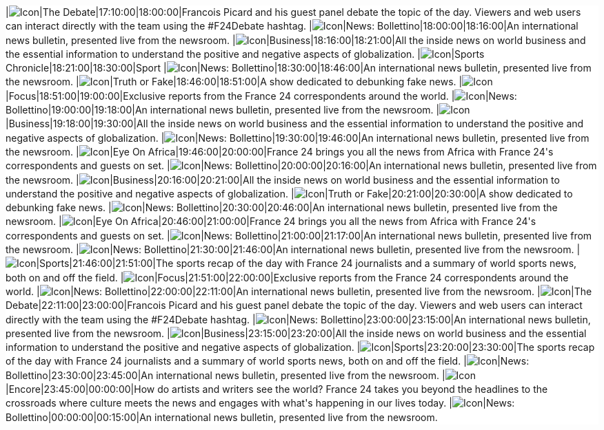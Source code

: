 |![Icon](https://guidatv.sky.it/uuid/news_cover_UUc98KpCK-.png)|The Debate|17:10:00|18:00:00|Francois Picard and his guest panel debate the topic of the day. Viewers and web users can interact directly with the team using the #F24Debate hashtag.
|![Icon](https://guidatv.sky.it/uuid/c03312d5-7bcc-407e-b11d-e84dc5c2a0ea/cover?md5ChecksumParam=e41bf563fc65136ded5405b35d72468d)|News: Bollettino|18:00:00|18:16:00|An international news bulletin, presented live from the newsroom.
|![Icon](https://guidatv.sky.it/uuid/news_cover_UUc98KpCK-.png)|Business|18:16:00|18:21:00|All the inside news on world business and the essential information to understand the positive and negative aspects of globalization.
|![Icon](https://guidatv.sky.it/uuid/news_cover_UUc98KpCK-.png)|Sports Chronicle|18:21:00|18:30:00|Sport
|![Icon](https://guidatv.sky.it/uuid/c03312d5-7bcc-407e-b11d-e84dc5c2a0ea/cover?md5ChecksumParam=e41bf563fc65136ded5405b35d72468d)|News: Bollettino|18:30:00|18:46:00|An international news bulletin, presented live from the newsroom.
|![Icon](https://guidatv.sky.it/uuid/news_cover_UUc98KpCK-.png)|Truth or Fake|18:46:00|18:51:00|A show dedicated to debunking fake news.
|![Icon](https://guidatv.sky.it/uuid/news_cover_UUc98KpCK-.png)|Focus|18:51:00|19:00:00|Exclusive reports from the France 24 correspondents around the world.
|![Icon](https://guidatv.sky.it/uuid/c03312d5-7bcc-407e-b11d-e84dc5c2a0ea/cover?md5ChecksumParam=e41bf563fc65136ded5405b35d72468d)|News: Bollettino|19:00:00|19:18:00|An international news bulletin, presented live from the newsroom.
|![Icon](https://guidatv.sky.it/uuid/news_cover_UUc98KpCK-.png)|Business|19:18:00|19:30:00|All the inside news on world business and the essential information to understand the positive and negative aspects of globalization.
|![Icon](https://guidatv.sky.it/uuid/c03312d5-7bcc-407e-b11d-e84dc5c2a0ea/cover?md5ChecksumParam=e41bf563fc65136ded5405b35d72468d)|News: Bollettino|19:30:00|19:46:00|An international news bulletin, presented live from the newsroom.
|![Icon](https://guidatv.sky.it/uuid/news_cover_UUc98KpCK-.png)|Eye On Africa|19:46:00|20:00:00|France 24 brings you all the news from Africa with France 24&#039;s correspondents and guests on set.
|![Icon](https://guidatv.sky.it/uuid/c03312d5-7bcc-407e-b11d-e84dc5c2a0ea/cover?md5ChecksumParam=e41bf563fc65136ded5405b35d72468d)|News: Bollettino|20:00:00|20:16:00|An international news bulletin, presented live from the newsroom.
|![Icon](https://guidatv.sky.it/uuid/news_cover_UUc98KpCK-.png)|Business|20:16:00|20:21:00|All the inside news on world business and the essential information to understand the positive and negative aspects of globalization.
|![Icon](https://guidatv.sky.it/uuid/news_cover_UUc98KpCK-.png)|Truth or Fake|20:21:00|20:30:00|A show dedicated to debunking fake news.
|![Icon](https://guidatv.sky.it/uuid/c03312d5-7bcc-407e-b11d-e84dc5c2a0ea/cover?md5ChecksumParam=e41bf563fc65136ded5405b35d72468d)|News: Bollettino|20:30:00|20:46:00|An international news bulletin, presented live from the newsroom.
|![Icon](https://guidatv.sky.it/uuid/news_cover_UUc98KpCK-.png)|Eye On Africa|20:46:00|21:00:00|France 24 brings you all the news from Africa with France 24&#039;s correspondents and guests on set.
|![Icon](https://guidatv.sky.it/uuid/c03312d5-7bcc-407e-b11d-e84dc5c2a0ea/cover?md5ChecksumParam=e41bf563fc65136ded5405b35d72468d)|News: Bollettino|21:00:00|21:17:00|An international news bulletin, presented live from the newsroom.
|![Icon](https://guidatv.sky.it/uuid/c03312d5-7bcc-407e-b11d-e84dc5c2a0ea/cover?md5ChecksumParam=e41bf563fc65136ded5405b35d72468d)|News: Bollettino|21:30:00|21:46:00|An international news bulletin, presented live from the newsroom.
|![Icon](https://guidatv.sky.it/uuid/news_cover_UUc98KpCK-.png)|Sports|21:46:00|21:51:00|The sports recap of the day with France 24 journalists and a summary of world sports news, both on and off the field.
|![Icon](https://guidatv.sky.it/uuid/news_cover_UUc98KpCK-.png)|Focus|21:51:00|22:00:00|Exclusive reports from the France 24 correspondents around the world.
|![Icon](https://guidatv.sky.it/uuid/c03312d5-7bcc-407e-b11d-e84dc5c2a0ea/cover?md5ChecksumParam=e41bf563fc65136ded5405b35d72468d)|News: Bollettino|22:00:00|22:11:00|An international news bulletin, presented live from the newsroom.
|![Icon](https://guidatv.sky.it/uuid/news_cover_UUc98KpCK-.png)|The Debate|22:11:00|23:00:00|Francois Picard and his guest panel debate the topic of the day. Viewers and web users can interact directly with the team using the #F24Debate hashtag.
|![Icon](https://guidatv.sky.it/uuid/c03312d5-7bcc-407e-b11d-e84dc5c2a0ea/cover?md5ChecksumParam=e41bf563fc65136ded5405b35d72468d)|News: Bollettino|23:00:00|23:15:00|An international news bulletin, presented live from the newsroom.
|![Icon](https://guidatv.sky.it/uuid/news_cover_UUc98KpCK-.png)|Business|23:15:00|23:20:00|All the inside news on world business and the essential information to understand the positive and negative aspects of globalization.
|![Icon](https://guidatv.sky.it/uuid/news_cover_UUc98KpCK-.png)|Sports|23:20:00|23:30:00|The sports recap of the day with France 24 journalists and a summary of world sports news, both on and off the field.
|![Icon](https://guidatv.sky.it/uuid/c03312d5-7bcc-407e-b11d-e84dc5c2a0ea/cover?md5ChecksumParam=e41bf563fc65136ded5405b35d72468d)|News: Bollettino|23:30:00|23:45:00|An international news bulletin, presented live from the newsroom.
|![Icon](https://guidatv.sky.it/uuid/news_cover_UUc98KpCK-.png)|Encore|23:45:00|00:00:00|How do artists and writers see the world? France 24 takes you beyond the headlines to the crossroads where culture meets the news and engages with what&#039;s happening in our lives today.
|![Icon](https://guidatv.sky.it/uuid/c03312d5-7bcc-407e-b11d-e84dc5c2a0ea/cover?md5ChecksumParam=e41bf563fc65136ded5405b35d72468d)|News: Bollettino|00:00:00|00:15:00|An international news bulletin, presented live from the newsroom.
